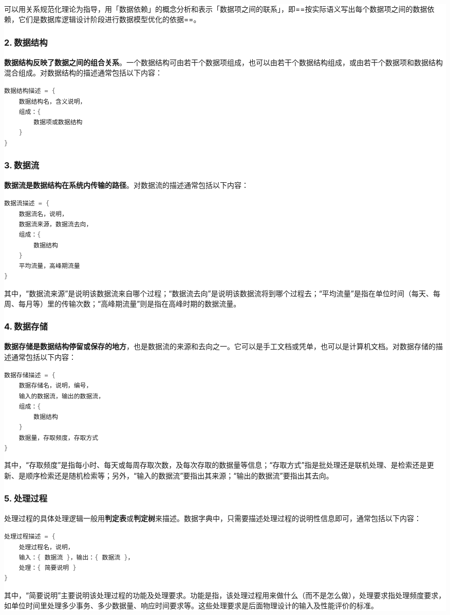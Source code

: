 可以用关系规范化理论为指导，用「数据依赖」的概念分析和表示「数据项之间的联系」，即==按实际语义写出每个数据项之间的数据依赖，它们是数据库逻辑设计阶段进行数据模型优化的依据==。
### 2. 数据结构
**数据结构反映了数据之间的组合关系**。一个数据结构可由若干个数据项组成，也可以由若干个数据结构组成，或由若干个数据项和数据结构混合组成。对数据结构的描述通常包括以下内容：
```cpp
数据结构描述 = {
	数据结构名，含义说明，
	组成：{
		数据项或数据结构
	}
}
```
### 3. 数据流
**数据流是数据结构在系统内传输的路径**。对数据流的描述通常包括以下内容：
```cpp
数据流描述 = {
	数据流名，说明，
	数据流来源，数据流去向，
	组成：{
		数据结构
	}
	平均流量，高峰期流量
}
```
其中，“数据流来源”是说明该数据流来自哪个过程；“数据流去向”是说明该数据流将到哪个过程去；“平均流量”是指在单位时间（每天、每周、每月等）里的传输次数；“高峰期流量”则是指在高峰时期的数据流量。
### 4. 数据存储
**数据存储是数据结构停留或保存的地方**，也是数据流的来源和去向之一。它可以是手工文档或凭单，也可以是计算机文档。对数据存储的描述通常包括以下内容：
```cpp
数据存储描述 = {
	数据存储名，说明，编号，
	输入的数据流，输出的数据流，
	组成：{
		数据结构
	}
	数据量，存取频度，存取方式
}
```
其中，“存取频度”是指每小时、每天或每周存取次数，及每次存取的数据量等信息；“存取方式”指是批处理还是联机处理、是检索还是更新、是顺序检索还是随机检索等；另外，“输入的数据流”要指出其来源；“输出的数据流”要指出其去向。
### 5. 处理过程
处理过程的具体处理逻辑一般用**判定表**或**判定树**来描述。数据字典中，只需要描述处理过程的说明性信息即可，通常包括以下内容：
```cpp
处理过程描述 = {
	处理过程名，说明，
	输入：{ 数据流 }，输出：{ 数据流 }，
	处理：{ 简要说明 }
}
```
其中，“简要说明”主要说明该处理过程的功能及处理要求。功能是指，该处理过程用来做什么（而不是怎么做），处理要求指处理频度要求，如单位时间里处理多少事务、多少数据量、响应时间要求等。这些处理要求是后面物理设计的输入及性能评价的标准。
